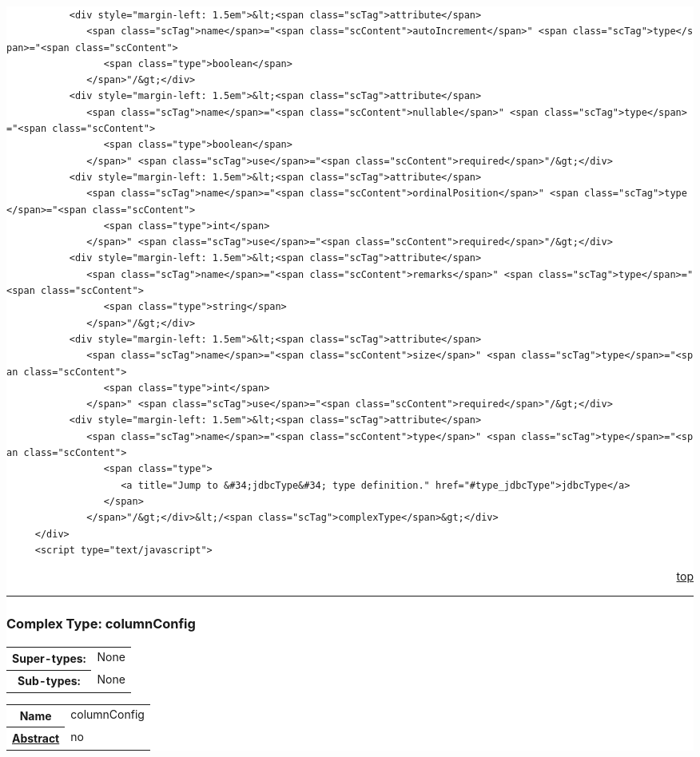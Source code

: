                <div style="margin-left: 1.5em">&lt;<span class="scTag">attribute</span> 
                  <span class="scTag">name</span>="<span class="scContent">autoIncrement</span>" <span class="scTag">type</span>="<span class="scContent">
                     <span class="type">boolean</span>
                  </span>"/&gt;</div>
               <div style="margin-left: 1.5em">&lt;<span class="scTag">attribute</span> 
                  <span class="scTag">name</span>="<span class="scContent">nullable</span>" <span class="scTag">type</span>="<span class="scContent">
                     <span class="type">boolean</span>
                  </span>" <span class="scTag">use</span>="<span class="scContent">required</span>"/&gt;</div>
               <div style="margin-left: 1.5em">&lt;<span class="scTag">attribute</span> 
                  <span class="scTag">name</span>="<span class="scContent">ordinalPosition</span>" <span class="scTag">type</span>="<span class="scContent">
                     <span class="type">int</span>
                  </span>" <span class="scTag">use</span>="<span class="scContent">required</span>"/&gt;</div>
               <div style="margin-left: 1.5em">&lt;<span class="scTag">attribute</span> 
                  <span class="scTag">name</span>="<span class="scContent">remarks</span>" <span class="scTag">type</span>="<span class="scContent">
                     <span class="type">string</span>
                  </span>"/&gt;</div>
               <div style="margin-left: 1.5em">&lt;<span class="scTag">attribute</span> 
                  <span class="scTag">name</span>="<span class="scContent">size</span>" <span class="scTag">type</span>="<span class="scContent">
                     <span class="type">int</span>
                  </span>" <span class="scTag">use</span>="<span class="scContent">required</span>"/&gt;</div>
               <div style="margin-left: 1.5em">&lt;<span class="scTag">attribute</span> 
                  <span class="scTag">name</span>="<span class="scContent">type</span>" <span class="scTag">type</span>="<span class="scContent">
                     <span class="type">
                        <a title="Jump to &#34;jdbcType&#34; type definition." href="#type_jdbcType">jdbcType</a>
                     </span>
                  </span>"/&gt;</div>&lt;/<span class="scTag">complexType</span>&gt;</div>
         </div>
         <script type="text/javascript">

</script>
      </div>
      <div style="text-align: right; clear: both;">
         <a href="#top">top</a>
      </div>
      <hr/>
      <h3>Complex Type: <a name="type_columnConfig" class="name">columnConfig</a>
      </h3>
      <table class="hierarchy">
         <tr>
            <th>Super-types:</th>
            <td>None</td>
         </tr>
         <tr>
            <th>Sub-types:</th>
            <td>None</td>
         </tr>
      </table>
      <table class="properties">
         <tr>
            <th>Name</th>
            <td>columnConfig</td>
         </tr>
         <tr>
            <th>
               <a title="Look up 'Abstract' in glossary" href="#term_Abstract">Abstract</a>
            </th>
            <td>no</td>
         </tr>